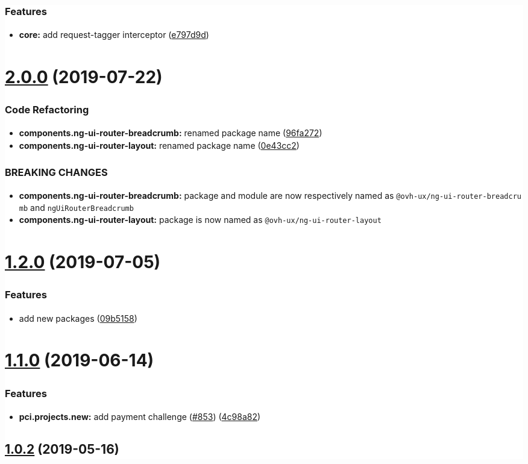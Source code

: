 
### Features

* **core:** add request-tagger interceptor ([e797d9d](https://github.com/ovh-ux/manager/commit/e797d9d))



# [2.0.0](https://github.com/ovh-ux/manager/compare/@ovh-ux/manager-pci-app@1.2.0...@ovh-ux/manager-pci-app@2.0.0) (2019-07-22)


### Code Refactoring

* **components.ng-ui-router-breadcrumb:** renamed package name ([96fa272](https://github.com/ovh-ux/manager/commit/96fa272))
* **components.ng-ui-router-layout:** renamed package name ([0e43cc2](https://github.com/ovh-ux/manager/commit/0e43cc2))


### BREAKING CHANGES

* **components.ng-ui-router-breadcrumb:** package and module are now respectively named as
`@ovh-ux/ng-ui-router-breadcrumb` and `ngUiRouterBreadcrumb`
* **components.ng-ui-router-layout:** package is now named as `@ovh-ux/ng-ui-router-layout`



# [1.2.0](https://github.com/ovh-ux/manager/compare/@ovh-ux/manager-pci-app@1.1.0...@ovh-ux/manager-pci-app@1.2.0) (2019-07-05)


### Features

* add new packages ([09b5158](https://github.com/ovh-ux/manager/commit/09b5158))



# [1.1.0](https://github.com/ovh-ux/manager/compare/@ovh-ux/manager-pci-app@1.0.2...@ovh-ux/manager-pci-app@1.1.0) (2019-06-14)


### Features

* **pci.projects.new:** add payment challenge ([#853](https://github.com/ovh-ux/manager/issues/853)) ([4c98a82](https://github.com/ovh-ux/manager/commit/4c98a82))



## [1.0.2](https://github.com/ovh-ux/manager/compare/@ovh-ux/manager-pci-app@1.0.1...@ovh-ux/manager-pci-app@1.0.2) (2019-05-16)
